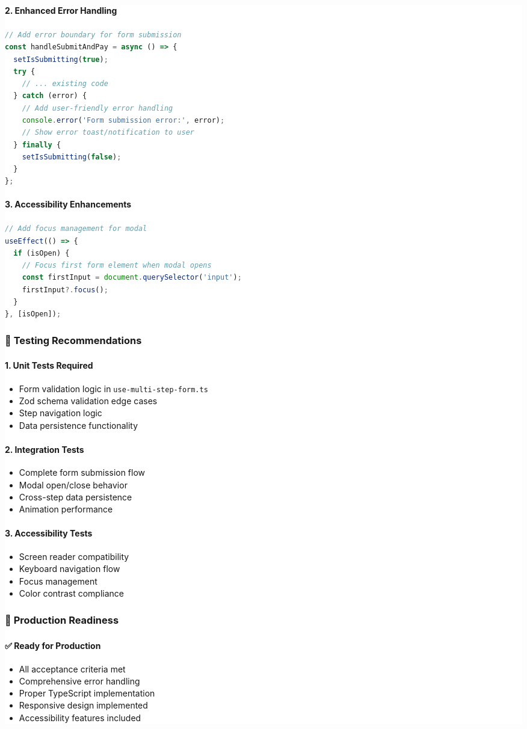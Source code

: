 #### **2. Enhanced Error Handling**
```typescript
// Add error boundary for form submission
const handleSubmitAndPay = async () => {
  setIsSubmitting(true);
  try {
    // ... existing code
  } catch (error) {
    // Add user-friendly error handling
    console.error('Form submission error:', error);
    // Show error toast/notification to user
  } finally {
    setIsSubmitting(false);
  }
};
```

#### **3. Accessibility Enhancements**
```typescript
// Add focus management for modal
useEffect(() => {
  if (isOpen) {
    // Focus first form element when modal opens
    const firstInput = document.querySelector('input');
    firstInput?.focus();
  }
}, [isOpen]);
```

### 🧪 **Testing Recommendations**

#### **1. Unit Tests Required**
- Form validation logic in `use-multi-step-form.ts`
- Zod schema validation edge cases
- Step navigation logic
- Data persistence functionality

#### **2. Integration Tests**
- Complete form submission flow
- Modal open/close behavior
- Cross-step data persistence
- Animation performance

#### **3. Accessibility Tests**
- Screen reader compatibility
- Keyboard navigation flow
- Focus management
- Color contrast compliance

### 🚀 **Production Readiness**

#### **✅ Ready for Production**
- All acceptance criteria met
- Comprehensive error handling
- Proper TypeScript implementation
- Responsive design implemented
- Accessibility features included
